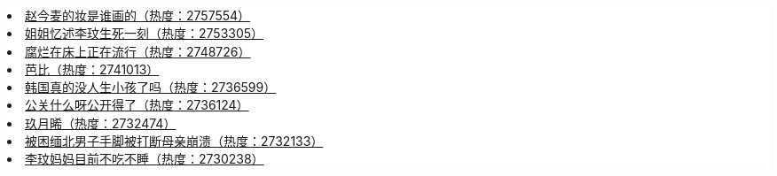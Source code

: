 <li>
<a href="https://s.weibo.com/weibo?q=%23%E8%B5%B5%E4%BB%8A%E9%BA%A6%E7%9A%84%E5%A6%86%E6%98%AF%E8%B0%81%E7%94%BB%E7%9A%84%23" target="weibo">
赵今麦的妆是谁画的（热度：2757554）
</a>
</li>

<li>
<a href="https://s.weibo.com/weibo?q=%23%E5%A7%90%E5%A7%90%E5%BF%86%E8%BF%B0%E6%9D%8E%E7%8E%9F%E7%94%9F%E6%AD%BB%E4%B8%80%E5%88%BB%23" target="weibo">
姐姐忆述李玟生死一刻（热度：2753305）
</a>
</li>

<li>
<a href="https://s.weibo.com/weibo?q=%23%E8%85%90%E7%83%82%E5%9C%A8%E5%BA%8A%E4%B8%8A%E6%AD%A3%E5%9C%A8%E6%B5%81%E8%A1%8C%23" target="weibo">
腐烂在床上正在流行（热度：2748726）
</a>
</li>

<li>
<a href="https://s.weibo.com/weibo?q=%23%E8%8A%AD%E6%AF%94%23" target="weibo">
芭比（热度：2741013）
</a>
</li>

<li>
<a href="https://s.weibo.com/weibo?q=%23%E9%9F%A9%E5%9B%BD%E7%9C%9F%E7%9A%84%E6%B2%A1%E4%BA%BA%E7%94%9F%E5%B0%8F%E5%AD%A9%E4%BA%86%E5%90%97%23" target="weibo">
韩国真的没人生小孩了吗（热度：2736599）
</a>
</li>

<li>
<a href="https://s.weibo.com/weibo?q=%23%E5%85%AC%E5%85%B3%E4%BB%80%E4%B9%88%E5%91%80%E5%85%AC%E5%BC%80%E5%BE%97%E4%BA%86%23" target="weibo">
公关什么呀公开得了（热度：2736124）
</a>
</li>

<li>
<a href="https://s.weibo.com/weibo?q=%23%E7%8E%96%E6%9C%88%E6%99%9E%23" target="weibo">
玖月晞（热度：2732474）
</a>
</li>

<li>
<a href="https://s.weibo.com/weibo?q=%23%E8%A2%AB%E5%9B%B0%E7%BC%85%E5%8C%97%E7%94%B7%E5%AD%90%E6%89%8B%E8%84%9A%E8%A2%AB%E6%89%93%E6%96%AD%E6%AF%8D%E4%BA%B2%E5%B4%A9%E6%BA%83%23" target="weibo">
被困缅北男子手脚被打断母亲崩溃（热度：2732133）
</a>
</li>

<li>
<a href="https://s.weibo.com/weibo?q=%23%E6%9D%8E%E7%8E%9F%E5%A6%88%E5%A6%88%E7%9B%AE%E5%89%8D%E4%B8%8D%E5%90%83%E4%B8%8D%E7%9D%A1%23" target="weibo">
李玟妈妈目前不吃不睡（热度：2730238）
</a>
</li>
